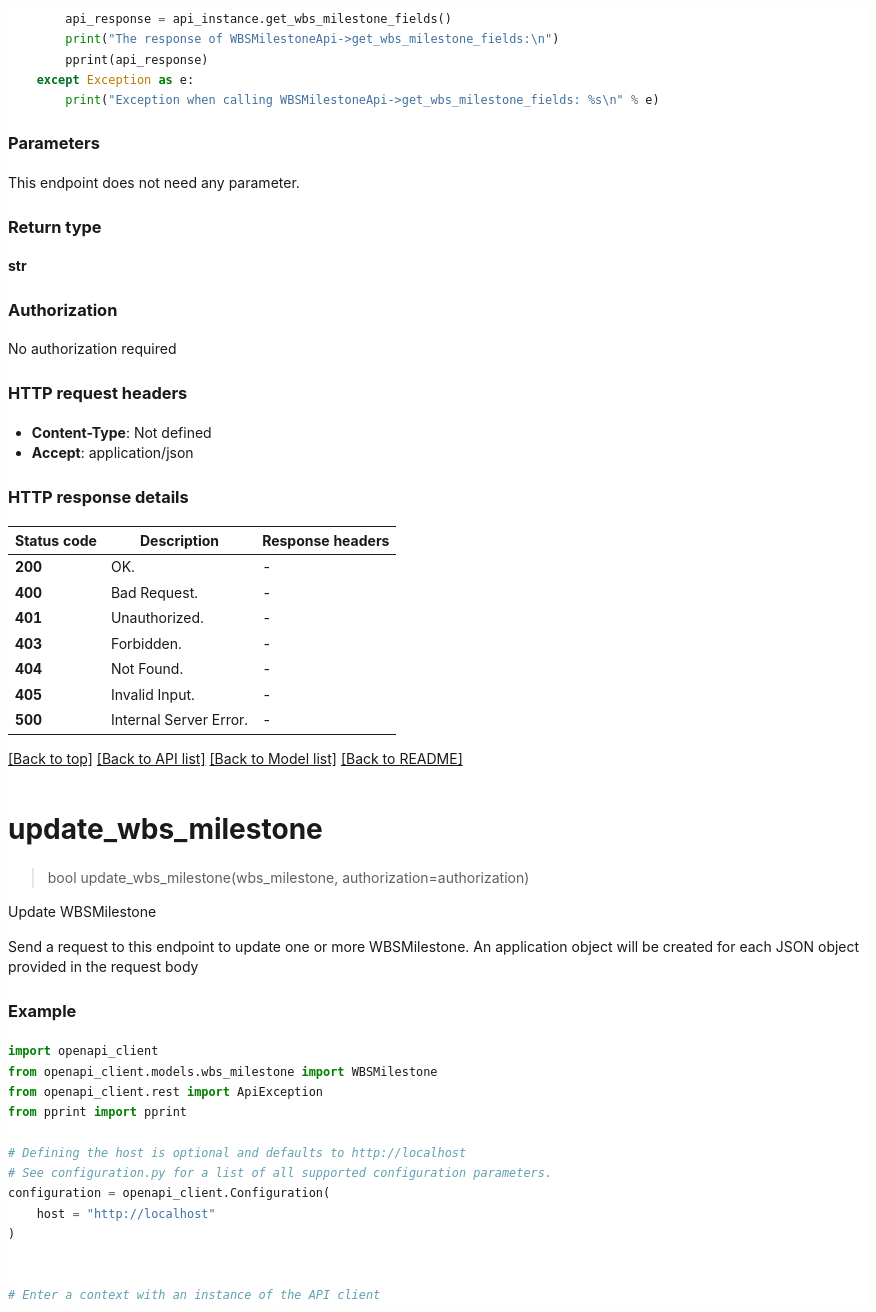 ```python
        api_response = api_instance.get_wbs_milestone_fields()
        print("The response of WBSMilestoneApi->get_wbs_milestone_fields:\n")
        pprint(api_response)
    except Exception as e:
        print("Exception when calling WBSMilestoneApi->get_wbs_milestone_fields: %s\n" % e)
```



### Parameters

This endpoint does not need any parameter.

### Return type

**str**

### Authorization

No authorization required

### HTTP request headers

 - **Content-Type**: Not defined
 - **Accept**: application/json

### HTTP response details

| Status code | Description | Response headers |
|-------------|-------------|------------------|
**200** | OK. |  -  |
**400** | Bad Request. |  -  |
**401** | Unauthorized. |  -  |
**403** | Forbidden. |  -  |
**404** | Not Found. |  -  |
**405** | Invalid Input. |  -  |
**500** | Internal Server Error. |  -  |

[[Back to top]](#) [[Back to API list]](../README.md#documentation-for-api-endpoints) [[Back to Model list]](../README.md#documentation-for-models) [[Back to README]](../README.md)

# **update_wbs_milestone**
> bool update_wbs_milestone(wbs_milestone, authorization=authorization)

Update WBSMilestone

Send a request to this endpoint to update one or more WBSMilestone. An application object will be created for each JSON object provided in the request body

### Example


```python
import openapi_client
from openapi_client.models.wbs_milestone import WBSMilestone
from openapi_client.rest import ApiException
from pprint import pprint

# Defining the host is optional and defaults to http://localhost
# See configuration.py for a list of all supported configuration parameters.
configuration = openapi_client.Configuration(
    host = "http://localhost"
)


# Enter a context with an instance of the API client
```